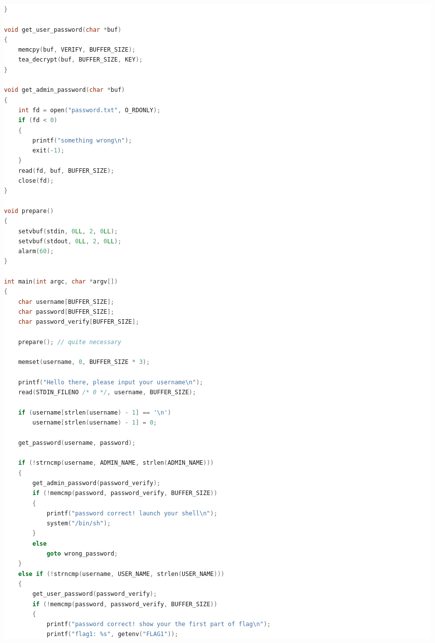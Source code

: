 ```c
}

void get_user_password(char *buf)
{
	memcpy(buf, VERIFY, BUFFER_SIZE);
	tea_decrypt(buf, BUFFER_SIZE, KEY);
}

void get_admin_password(char *buf)
{
	int fd = open("password.txt", O_RDONLY);
	if (fd < 0)
	{
		printf("something wrong\n");
		exit(-1);
	}
	read(fd, buf, BUFFER_SIZE);
	close(fd);
}

void prepare()
{
	setvbuf(stdin, 0LL, 2, 0LL);
	setvbuf(stdout, 0LL, 2, 0LL);
	alarm(60);
}

int main(int argc, char *argv[])
{
	char username[BUFFER_SIZE];
	char password[BUFFER_SIZE];
	char password_verify[BUFFER_SIZE];

	prepare(); // quite necessary

	memset(username, 0, BUFFER_SIZE * 3);

	printf("Hello there, please input your username\n");
	read(STDIN_FILENO /* 0 */, username, BUFFER_SIZE);

	if (username[strlen(username) - 1] == '\n')
		username[strlen(username) - 1] = 0;

	get_password(username, password);

	if (!strncmp(username, ADMIN_NAME, strlen(ADMIN_NAME)))
	{
		get_admin_password(password_verify);
		if (!memcmp(password, password_verify, BUFFER_SIZE))
		{
			printf("password correct! launch your shell\n");
			system("/bin/sh");
		}
		else
			goto wrong_password;
	}
	else if (!strncmp(username, USER_NAME, strlen(USER_NAME)))
	{
		get_user_password(password_verify);
		if (!memcmp(password, password_verify, BUFFER_SIZE))
		{
			printf("password correct! show your the first part of flag\n");
			printf("flag1: %s", getenv("FLAG1"));
```